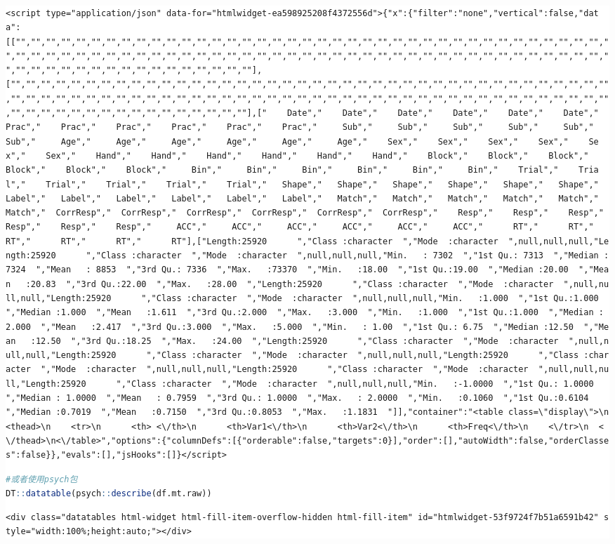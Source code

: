   ```{=html}
  <script type="application/json" data-for="htmlwidget-ea598925208f4372556d">{"x":{"filter":"none","vertical":false,"data":[["","","","","","","","","","","","","","","","","","","","","","","","","","","","","","","","","","","","","","","","","","","","","","","","","","","","","","","","","","","","","","","","","","","","","","","","","","","","","","","","","","","","","","","","","","","","","","","",""],["","","","","","","","","","","","","","","","","","","","","","","","","","","","","","","","","","","","","","","","","","","","","","","","","","","","","","","","","","","","","","","","","","","","","","","","","","","","","","","","","","","","","","","","","","","","","","","",""],["    Date","    Date","    Date","    Date","    Date","    Date","    Prac","    Prac","    Prac","    Prac","    Prac","    Prac","     Sub","     Sub","     Sub","     Sub","     Sub","     Sub","     Age","     Age","     Age","     Age","     Age","     Age","    Sex","    Sex","    Sex","    Sex","    Sex","    Sex","    Hand","    Hand","    Hand","    Hand","    Hand","    Hand","    Block","    Block","    Block","    Block","    Block","    Block","     Bin","     Bin","     Bin","     Bin","     Bin","     Bin","    Trial","    Trial","    Trial","    Trial","    Trial","    Trial","   Shape","   Shape","   Shape","   Shape","   Shape","   Shape","   Label","   Label","   Label","   Label","   Label","   Label","   Match","   Match","   Match","   Match","   Match","   Match","  CorrResp","  CorrResp","  CorrResp","  CorrResp","  CorrResp","  CorrResp","    Resp","    Resp","    Resp","    Resp","    Resp","    Resp","     ACC","     ACC","     ACC","     ACC","     ACC","     ACC","      RT","      RT","      RT","      RT","      RT","      RT"],["Length:25920      ","Class :character  ","Mode  :character  ",null,null,null,"Length:25920      ","Class :character  ","Mode  :character  ",null,null,null,"Min.   : 7302  ","1st Qu.: 7313  ","Median : 7324  ","Mean   : 8853  ","3rd Qu.: 7336  ","Max.   :73370  ","Min.   :18.00  ","1st Qu.:19.00  ","Median :20.00  ","Mean   :20.83  ","3rd Qu.:22.00  ","Max.   :28.00  ","Length:25920      ","Class :character  ","Mode  :character  ",null,null,null,"Length:25920      ","Class :character  ","Mode  :character  ",null,null,null,"Min.   :1.000  ","1st Qu.:1.000  ","Median :1.000  ","Mean   :1.611  ","3rd Qu.:2.000  ","Max.   :3.000  ","Min.   :1.000  ","1st Qu.:1.000  ","Median :2.000  ","Mean   :2.417  ","3rd Qu.:3.000  ","Max.   :5.000  ","Min.   : 1.00  ","1st Qu.: 6.75  ","Median :12.50  ","Mean   :12.50  ","3rd Qu.:18.25  ","Max.   :24.00  ","Length:25920      ","Class :character  ","Mode  :character  ",null,null,null,"Length:25920      ","Class :character  ","Mode  :character  ",null,null,null,"Length:25920      ","Class :character  ","Mode  :character  ",null,null,null,"Length:25920      ","Class :character  ","Mode  :character  ",null,null,null,"Length:25920      ","Class :character  ","Mode  :character  ",null,null,null,"Min.   :-1.0000  ","1st Qu.: 1.0000  ","Median : 1.0000  ","Mean   : 0.7959  ","3rd Qu.: 1.0000  ","Max.   : 2.0000  ","Min.   :0.1060  ","1st Qu.:0.6104  ","Median :0.7019  ","Mean   :0.7150  ","3rd Qu.:0.8053  ","Max.   :1.1831  "]],"container":"<table class=\"display\">\n  <thead>\n    <tr>\n      <th> <\/th>\n      <th>Var1<\/th>\n      <th>Var2<\/th>\n      <th>Freq<\/th>\n    <\/tr>\n  <\/thead>\n<\/table>","options":{"columnDefs":[{"orderable":false,"targets":0}],"order":[],"autoWidth":false,"orderClasses":false}},"evals":[],"jsHooks":[]}</script>
  ```
  
  ```r
  #或者使用psych包
  DT::datatable(psych::describe(df.mt.raw))
  ```
  
  ```{=html}
  <div class="datatables html-widget html-fill-item-overflow-hidden html-fill-item" id="htmlwidget-53f9724f7b51a6591b42" style="width:100%;height:auto;"></div>
  ```